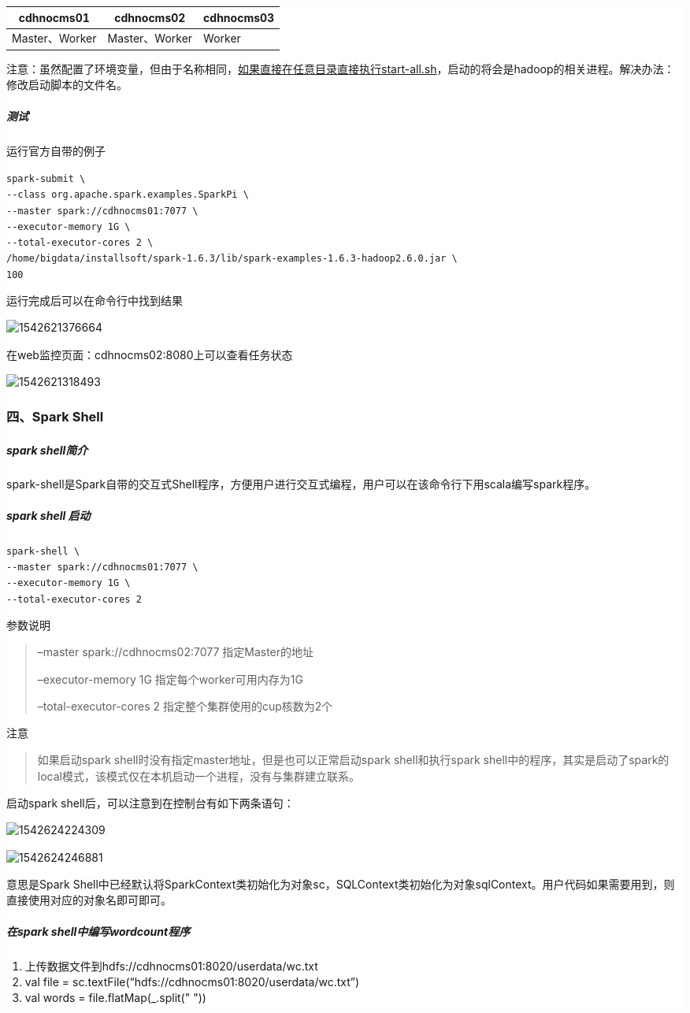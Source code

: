 <table>
<thead>
<tr>
<th>cdhnocms01</th>
<th>cdhnocms02</th>
<th>cdhnocms03</th>
</tr>
</thead>
<tbody>
<tr>
<td>Master、Worker</td>
<td>Master、Worker</td>
<td>Worker</td>
</tr>
</tbody>
</table><p>注意：虽然配置了环境变量，但由于名称相同，<a href="http://xn--start-all-k97no33enog47u1vfqwfizfea873phv2ekdag6978g.sh" rel="nofollow">如果直接在任意目录直接执行start-all.sh</a>，启动的将会是hadoop的相关进程。解决办法：修改启动脚本的文件名。</p>
<h5><a id="_89"></a>测试</h5>
<p>运行官方自带的例子</p>
<pre><code>spark-submit \
--class org.apache.spark.examples.SparkPi \
--master spark://cdhnocms01:7077 \
--executor-memory 1G \
--total-executor-cores 2 \
/home/bigdata/installsoft/spark-1.6.3/lib/spark-examples-1.6.3-hadoop2.6.0.jar \
100
</code></pre>
<p>运行完成后可以在命令行中找到结果</p>
<p><img src="https://sparkday01-1253629415.cos.ap-guangzhou.myqcloud.com/1542621376664.png" alt="1542621376664"></p>
<p>在web监控页面：cdhnocms02:8080上可以查看任务状态</p>
<p><img src="https://sparkday01-1253629415.cos.ap-guangzhou.myqcloud.com/1542621318493.png" alt="1542621318493"></p>
<h3><a id="Spark_Shell_111"></a>四、Spark Shell</h3>
<h5><a id="spark_shell_113"></a>spark shell简介</h5>
<p>spark-shell是Spark自带的交互式Shell程序，方便用户进行交互式编程，用户可以在该命令行下用scala编写spark程序。</p>
<h5><a id="spark_shell__117"></a>spark shell 启动</h5>
<pre><code>spark-shell \
--master spark://cdhnocms01:7077 \
--executor-memory 1G \
--total-executor-cores 2
</code></pre>
<p>参数说明</p>
<blockquote>
<p>–master spark://cdhnocms02:7077 指定Master的地址</p>
<p>–executor-memory 1G 指定每个worker可用内存为1G</p>
<p>–total-executor-cores 2 指定整个集群使用的cup核数为2个</p>
</blockquote>
<p>注意</p>
<blockquote>
<p>如果启动spark shell时没有指定master地址，但是也可以正常启动spark shell和执行spark shell中的程序，其实是启动了spark的local模式，该模式仅在本机启动一个进程，没有与集群建立联系。</p>
</blockquote>
<p>启动spark shell后，可以注意到在控制台有如下两条语句：</p>
<p><img src="https://sparkday01-1253629415.cos.ap-guangzhou.myqcloud.com/1542624224309.png" alt="1542624224309"></p>
<p><img src="https://sparkday01-1253629415.cos.ap-guangzhou.myqcloud.com/1542624246881.png" alt="1542624246881"></p>
<p>意思是Spark Shell中已经默认将SparkContext类初始化为对象sc，SQLContext类初始化为对象sqlContext。用户代码如果需要用到，则直接使用对应的对象名即可即可。</p>
<h5><a id="spark_shellwordcount_146"></a>在spark shell中编写wordcount程序</h5>
<ol>
<li>上传数据文件到hdfs://cdhnocms01:8020/userdata/wc.txt</li>
<li>val file = sc.textFile(“hdfs://cdhnocms01:8020/userdata/wc.txt”)</li>
<li>val words = file.flatMap(_.split(" "))</li>